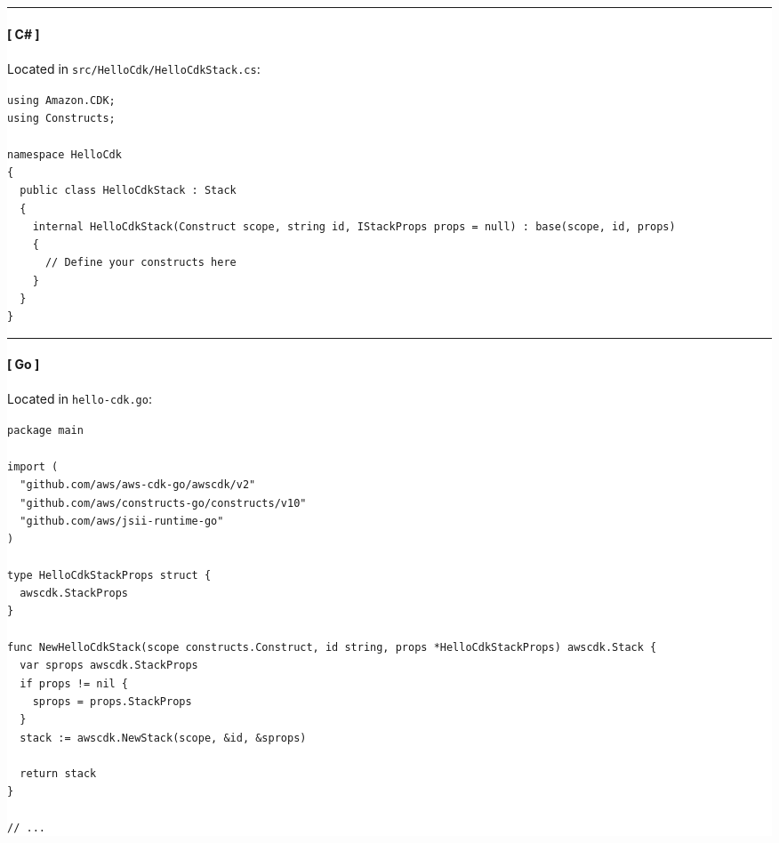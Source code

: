 ------
#### [ C\# ]

Located in `src/HelloCdk/HelloCdkStack.cs`:

```
using Amazon.CDK;
using Constructs;

namespace HelloCdk
{
  public class HelloCdkStack : Stack
  {
    internal HelloCdkStack(Construct scope, string id, IStackProps props = null) : base(scope, id, props)
    {
      // Define your constructs here
    }
  }
}
```

------
#### [ Go ]

Located in `hello-cdk.go`:

```
package main

import (
  "github.com/aws/aws-cdk-go/awscdk/v2"
  "github.com/aws/constructs-go/constructs/v10"
  "github.com/aws/jsii-runtime-go"
)

type HelloCdkStackProps struct {
  awscdk.StackProps
}

func NewHelloCdkStack(scope constructs.Construct, id string, props *HelloCdkStackProps) awscdk.Stack {
  var sprops awscdk.StackProps
  if props != nil {
    sprops = props.StackProps
  }
  stack := awscdk.NewStack(scope, &id, &sprops)

  return stack
}

// ...
```
